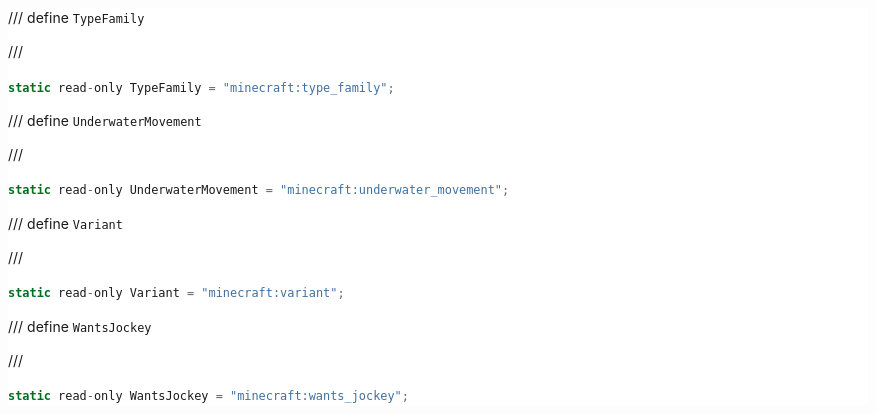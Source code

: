 
/// define
`TypeFamily`


///

```js
static read-only TypeFamily = "minecraft:type_family";
```


/// define
`UnderwaterMovement`


///

```js
static read-only UnderwaterMovement = "minecraft:underwater_movement";
```


/// define
`Variant`


///

```js
static read-only Variant = "minecraft:variant";
```


/// define
`WantsJockey`


///

```js
static read-only WantsJockey = "minecraft:wants_jockey";
```

